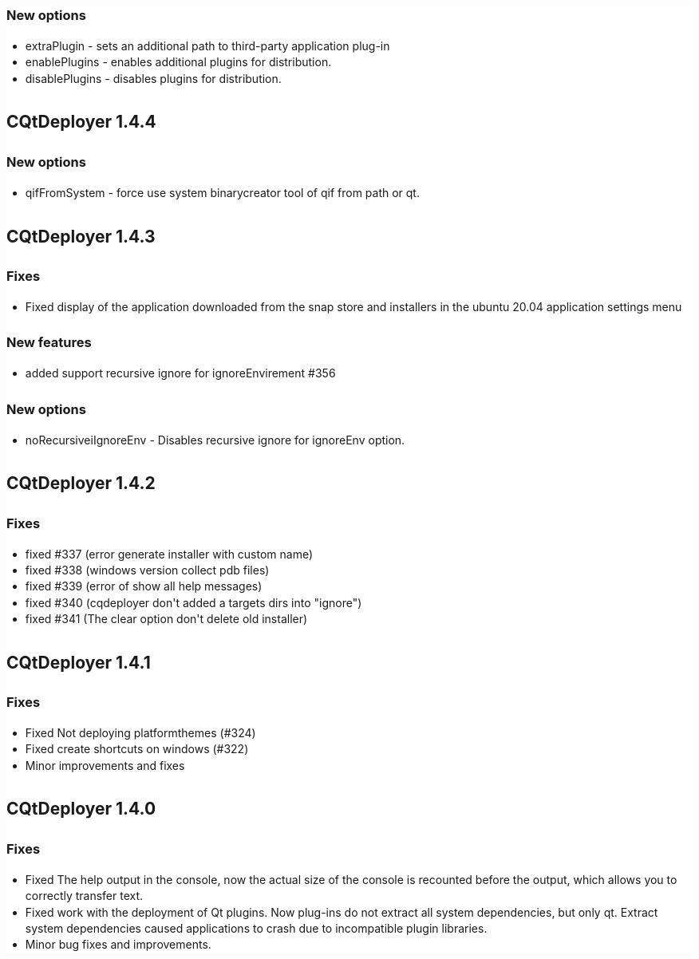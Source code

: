 ### New options

- extraPlugin - sets an additional path to third-party application plug-in
- enablePlugins - enables additional plugins for distribution.
- disablePlugins - disables plugins for distribution.

## CQtDeployer 1.4.4

### New options
- qifFromSystem - force use system binarycreator tool of qif from path or qt.


## CQtDeployer 1.4.3
### Fixes
- Fixed display of the application downloaded from the snap store and installers in the ubuntu 20.04 application settings menu

### New features
- added support recursive ignore for ignoreEnvirement #356

### New options
- noRecursiveiIgnoreEnv - Disables recursive ignore for ignoreEnv option.



## CQtDeployer 1.4.2
### Fixes

- fixed #337 (error generate installer with custom name)
- fixed #338 (windows version collect pdb files)
- fixed #339 (error of show all help messages)
- fixed #340 (cqdeployer don't added a targets dirs into "ignore")
- fixed #341 (The clear option don't delete old installer)


## CQtDeployer 1.4.1

### Fixes
- Fixed Not deploying platformthemes (#324)
- Fixed create shortcuts on windows (#322)
- Minor improvements and fixes


## CQtDeployer 1.4.0
### Fixes
- Fixed The help output in the console, now the actual size of the console is recounted before the output, which allows you to correctly transfer text.
- Fixed work with the deployment of Qt plugins. Now plug-ins do not extract all system dependencies, but only qt. Extract system dependencies caused applications to crash due to incompatible plugin libraries.
- Minor bug fixes and improvements.
